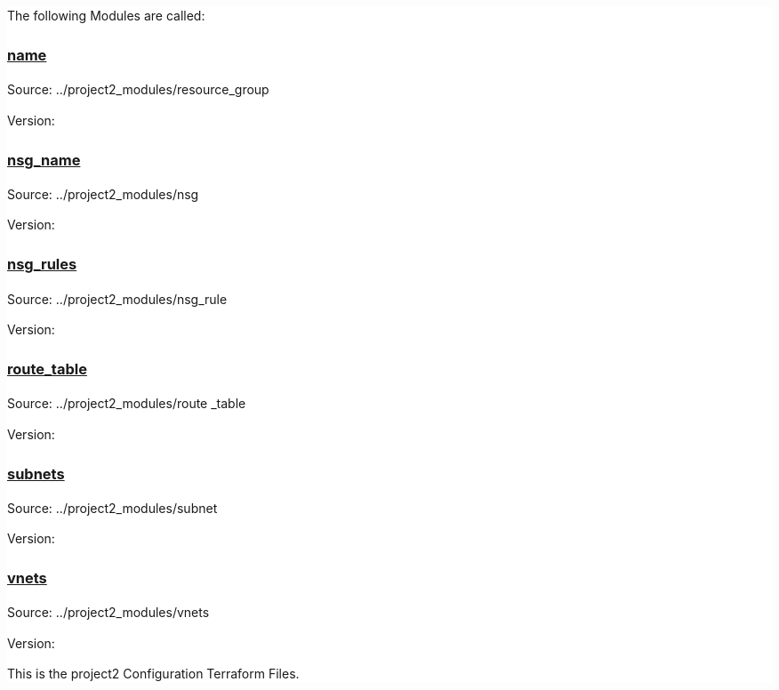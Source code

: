 The following Modules are called:

### <a name="module_name"></a> [name](#module\_name)

Source: ../project2_modules/resource_group

Version:

### <a name="module_nsg_name"></a> [nsg\_name](#module\_nsg\_name)

Source: ../project2_modules/nsg

Version:

### <a name="module_nsg_rules"></a> [nsg\_rules](#module\_nsg\_rules)

Source: ../project2_modules/nsg_rule

Version:

### <a name="module_route_table"></a> [route\_table](#module\_route\_table)

Source: ../project2_modules/route _table

Version:

### <a name="module_subnets"></a> [subnets](#module\_subnets)

Source: ../project2_modules/subnet

Version:

### <a name="module_vnets"></a> [vnets](#module\_vnets)

Source: ../project2_modules/vnets

Version:

This is the project2 Configuration Terraform Files.
